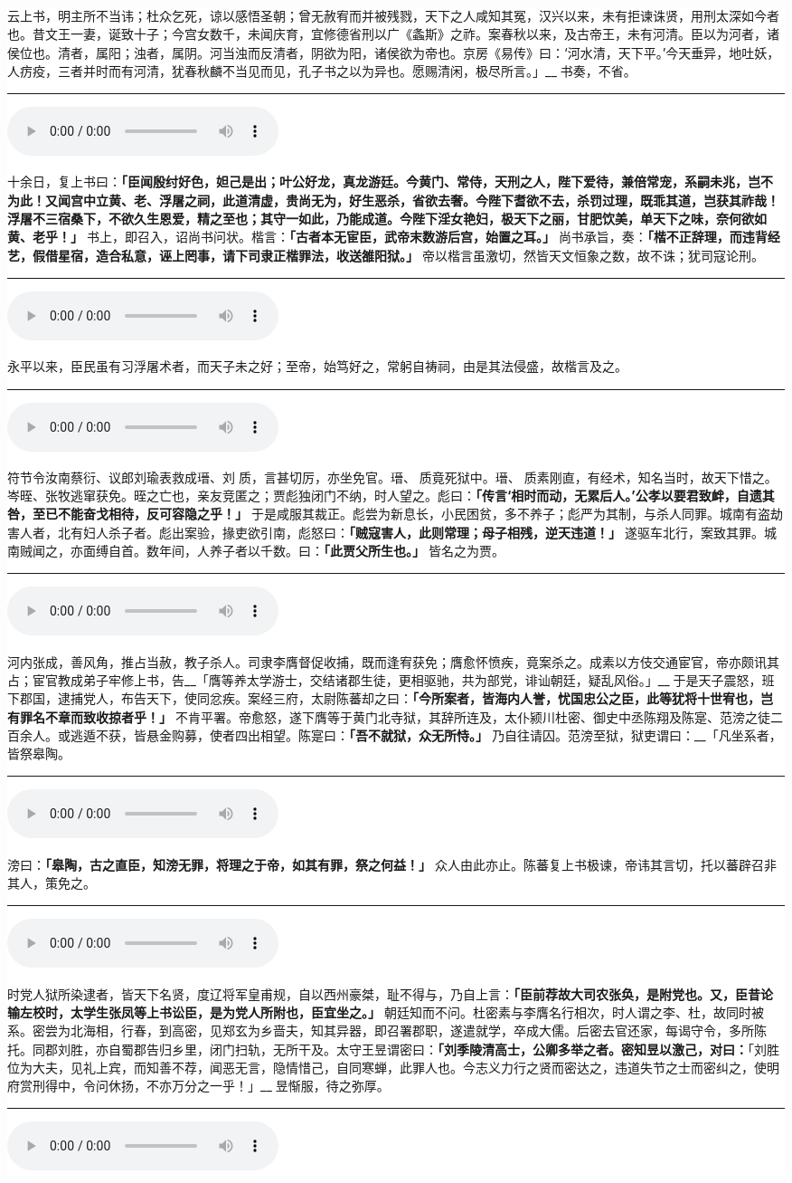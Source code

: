 云上书，明主所不当讳；杜众乞死，谅以感悟圣朝；曾无赦宥而并被残戮，天下之人咸知其冤，汉兴以来，未有拒谏诛贤，用刑太深如今者也。昔文王一妻，诞致十子；今宫女数千，未闻庆育，宜修德省刑以广《螽斯》之祚。案春秋以来，及古帝王，未有河清。臣以为河者，诸侯位也。清者，属阳；浊者，属阴。河当浊而反清者，阴欲为阳，诸侯欲为帝也。京房《易传》曰：‘河水清，天下平。’今天垂异，地吐妖，人疠疫，三者并时而有河清，犹春秋麟不当见而见，孔子书之以为异也。愿赐清闲，极尽所言。」__ 书奏，不省。

---

![](assets/audios/055/64.mp3)

十余日，复上书曰：__「臣闻殷纣好色，妲己是出；叶公好龙，真龙游廷。今黄门、常侍，天刑之人，陛下爱待，兼倍常宠，系嗣未兆，岂不为此！又闻宫中立黄、老、浮屠之祠，此道清虚，贵尚无为，好生恶杀，省欲去奢。今陛下耆欲不去，杀罚过理，既乖其道，岂获其祚哉！浮屠不三宿桑下，不欲久生恩爱，精之至也；其守一如此，乃能成道。今陛下淫女艳妇，极天下之丽，甘肥饮美，单天下之味，奈何欲如黄、老乎！」__ 书上，即召入，诏尚书问状。楷言：__「古者本无宦臣，武帝末数游后宫，始置之耳。」__ 尚书承旨，奏：__「楷不正辞理，而违背经艺，假借星宿，造合私意，诬上罔事，请下司隶正楷罪法，收送雒阳狱。」__ 帝以楷言虽激切，然皆天文恒象之数，故不诛；犹司寇论刑。

---

![](assets/audios/055/65.mp3)

永平以来，臣民虽有习浮屠术者，而天子未之好；至帝，始笃好之，常躬自祷祠，由是其法侵盛，故楷言及之。

---

![](assets/audios/055/66.mp3)

符节令汝南蔡衍、议郎刘瑜表救成瑨、刘 质，言甚切厉，亦坐免官。瑨、 质竟死狱中。瑨、 质素刚直，有经术，知名当时，故天下惜之。岑晊、张牧逃窜获免。晊之亡也，亲友竞匿之；贾彪独闭门不纳，时人望之。彪曰：__「传言‘相时而动，无累后人。’公孝以要君致衅，自遗其咎，至已不能奋戈相待，反可容隐之乎！」__ 于是咸服其裁正。彪尝为新息长，小民困贫，多不养子；彪严为其制，与杀人同罪。城南有盗劫害人者，北有妇人杀子者。彪出案验，掾吏欲引南，彪怒曰：__「贼寇害人，此则常理；母子相残，逆天违道！」__ 遂驱车北行，案致其罪。城南贼闻之，亦面缚自首。数年间，人养子者以千数。曰：__「此贾父所生也。」__ 皆名之为贾。

---

![](assets/audios/055/67.mp3)

河内张成，善风角，推占当赦，教子杀人。司隶李膺督促收捕，既而逢宥获免；膺愈怀愤疾，竟案杀之。成素以方伎交通宦官，帝亦颇讯其占；宦官教成弟子牢修上书，告__「膺等养太学游士，交结诸郡生徒，更相驱驰，共为部党，诽讪朝廷，疑乱风俗。」__ 于是天子震怒，班下郡国，逮捕党人，布告天下，使同忿疾。案经三府，太尉陈蕃却之曰：__「今所案者，皆海内人誉，忧国忠公之臣，此等犹将十世宥也，岂有罪名不章而致收掠者乎！」__ 不肯平署。帝愈怒，遂下膺等于黄门北寺狱，其辞所连及，太仆颍川杜密、御史中丞陈翔及陈寔、范滂之徒二百余人。或逃遁不获，皆悬金购募，使者四出相望。陈寔曰：__「吾不就狱，众无所恃。」__ 乃自往请囚。范滂至狱，狱吏谓曰：__「凡坐系者，皆祭皋陶。

---

![](assets/audios/055/68.mp3)

滂曰：__「皋陶，古之直臣，知滂无罪，将理之于帝，如其有罪，祭之何益！」__ 众人由此亦止。陈蕃复上书极谏，帝讳其言切，托以蕃辟召非其人，策免之。

---

![](assets/audios/055/69.mp3)

时党人狱所染逮者，皆天下名贤，度辽将军皇甫规，自以西州豪桀，耻不得与，乃自上言：__「臣前荐故大司农张奂，是附党也。又，臣昔论输左校时，太学生张凤等上书讼臣，是为党人所附也，臣宜坐之。」__ 朝廷知而不问。杜密素与李膺名行相次，时人谓之李、杜，故同时被系。密尝为北海相，行春，到高密，见郑玄为乡啬夫，知其异器，即召署郡职，遂遣就学，卒成大儒。后密去官还家，每谒守令，多所陈托。同郡刘胜，亦自蜀郡告归乡里，闭门扫轨，无所干及。太守王昱谓密曰：__「刘季陵清高士，公卿多举之者。密知昱以激己，对曰：__「刘胜位为大夫，见礼上宾，而知善不荐，闻恶无言，隐情惜己，自同寒蝉，此罪人也。今志义力行之贤而密达之，违道失节之士而密纠之，使明府赏刑得中，令问休扬，不亦万分之一乎！」__ 昱惭服，待之弥厚。

---

![](assets/audios/055/70.mp3)
